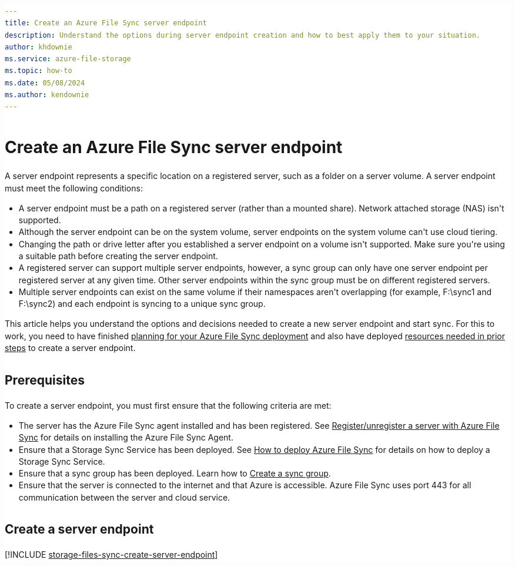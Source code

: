 ```yaml
---
title: Create an Azure File Sync server endpoint
description: Understand the options during server endpoint creation and how to best apply them to your situation.
author: khdownie
ms.service: azure-file-storage
ms.topic: how-to
ms.date: 05/08/2024
ms.author: kendownie
---
```


# Create an Azure File Sync server endpoint

A server endpoint represents a specific location on a registered server, such as a folder on a server volume. A server endpoint must meet the following conditions:

- A server endpoint must be a path on a registered server (rather than a mounted share). Network attached storage (NAS) isn't supported.
- Although the server endpoint can be on the system volume, server endpoints on the system volume can't use cloud tiering.
- Changing the path or drive letter after you established a server endpoint on a volume isn't supported. Make sure you're using a suitable path before creating the server endpoint.
- A registered server can support multiple server endpoints, however, a sync group can only have one server endpoint per registered server at any given time. Other server endpoints within the sync group must be on different registered servers.
- Multiple server endpoints can exist on the same volume if their namespaces aren't overlapping (for example, F:\sync1 and F:\sync2) and each endpoint is syncing to a unique sync group. 

This article helps you understand the options and decisions needed to create a new server endpoint and start sync. For this to work, you need to have finished [planning for your Azure File Sync deployment](file-sync-planning.md) and also have deployed [resources needed in prior steps](file-sync-deployment-guide.md) to create a server endpoint.

## Prerequisites

To create a server endpoint, you must first ensure that the following criteria are met: 
- The server has the Azure File Sync agent installed and has been registered. See [Register/unregister a server with Azure File Sync](file-sync-server-registration.md) for details on installing the Azure File Sync Agent. 
- Ensure that a Storage Sync Service has been deployed. See [How to deploy Azure File Sync](file-sync-deployment-guide.md) for details on how to deploy a Storage Sync Service. 
- Ensure that a sync group has been deployed. Learn how to [Create a sync group](file-sync-deployment-guide.md#create-a-sync-group-and-a-cloud-endpoint).
- Ensure that the server is connected to the internet and that Azure is accessible. Azure File Sync uses port 443 for all communication between the server and cloud service.

## Create a server endpoint

[!INCLUDE [storage-files-sync-create-server-endpoint](../../../includes/storage-files-sync-create-server-endpoint.md)]
